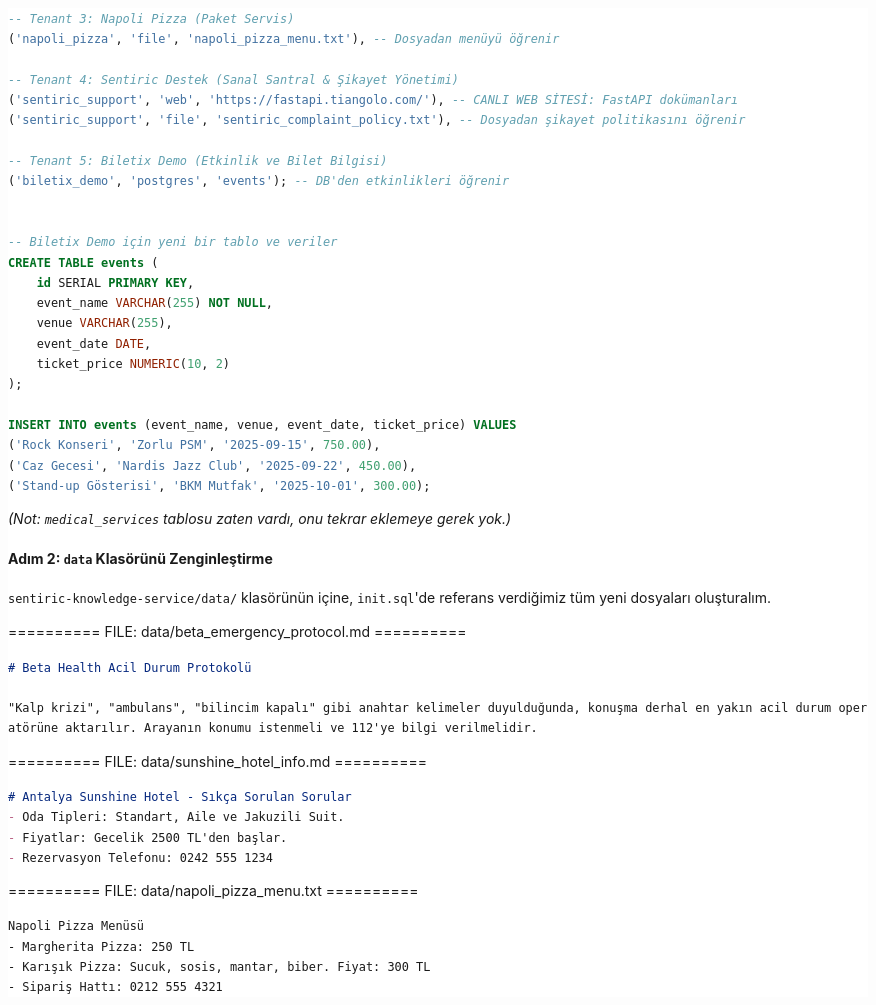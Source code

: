 ```sql
-- Tenant 3: Napoli Pizza (Paket Servis)
('napoli_pizza', 'file', 'napoli_pizza_menu.txt'), -- Dosyadan menüyü öğrenir

-- Tenant 4: Sentiric Destek (Sanal Santral & Şikayet Yönetimi)
('sentiric_support', 'web', 'https://fastapi.tiangolo.com/'), -- CANLI WEB SİTESİ: FastAPI dokümanları
('sentiric_support', 'file', 'sentiric_complaint_policy.txt'), -- Dosyadan şikayet politikasını öğrenir

-- Tenant 5: Biletix Demo (Etkinlik ve Bilet Bilgisi)
('biletix_demo', 'postgres', 'events'); -- DB'den etkinlikleri öğrenir


-- Biletix Demo için yeni bir tablo ve veriler
CREATE TABLE events (
    id SERIAL PRIMARY KEY,
    event_name VARCHAR(255) NOT NULL,
    venue VARCHAR(255),
    event_date DATE,
    ticket_price NUMERIC(10, 2)
);

INSERT INTO events (event_name, venue, event_date, ticket_price) VALUES
('Rock Konseri', 'Zorlu PSM', '2025-09-15', 750.00),
('Caz Gecesi', 'Nardis Jazz Club', '2025-09-22', 450.00),
('Stand-up Gösterisi', 'BKM Mutfak', '2025-10-01', 300.00);

```
*(Not: `medical_services` tablosu zaten vardı, onu tekrar eklemeye gerek yok.)*

#### **Adım 2: `data` Klasörünü Zenginleştirme**

`sentiric-knowledge-service/data/` klasörünün içine, `init.sql`'de referans verdiğimiz tüm yeni dosyaları oluşturalım.

========== FILE: data/beta_emergency_protocol.md ==========
```markdown
# Beta Health Acil Durum Protokolü

"Kalp krizi", "ambulans", "bilincim kapalı" gibi anahtar kelimeler duyulduğunda, konuşma derhal en yakın acil durum operatörüne aktarılır. Arayanın konumu istenmeli ve 112'ye bilgi verilmelidir.
```

========== FILE: data/sunshine_hotel_info.md ==========
```markdown
# Antalya Sunshine Hotel - Sıkça Sorulan Sorular
- Oda Tipleri: Standart, Aile ve Jakuzili Suit.
- Fiyatlar: Gecelik 2500 TL'den başlar.
- Rezervasyon Telefonu: 0242 555 1234
```

========== FILE: data/napoli_pizza_menu.txt ==========
```
Napoli Pizza Menüsü
- Margherita Pizza: 250 TL
- Karışık Pizza: Sucuk, sosis, mantar, biber. Fiyat: 300 TL
- Sipariş Hattı: 0212 555 4321
```
